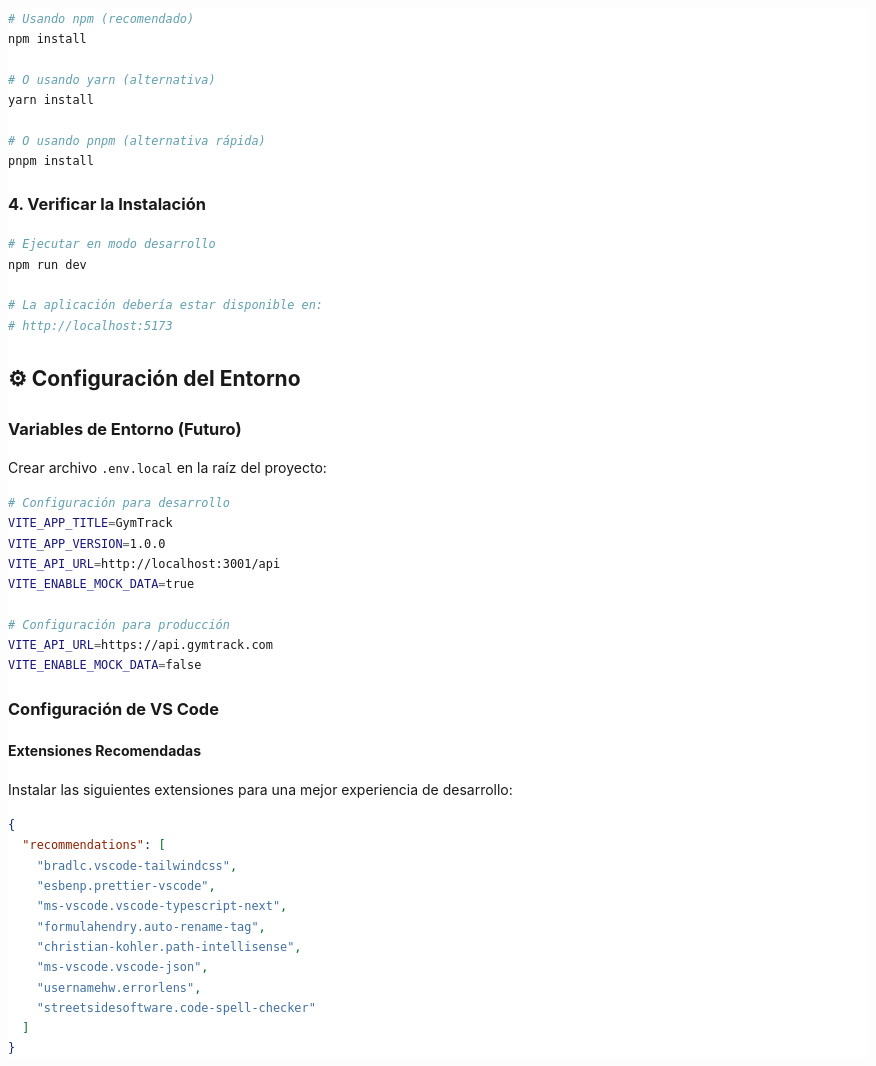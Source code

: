 ```bash
# Usando npm (recomendado)
npm install

# O usando yarn (alternativa)
yarn install

# O usando pnpm (alternativa rápida)
pnpm install
```

### 4. Verificar la Instalación

```bash
# Ejecutar en modo desarrollo
npm run dev

# La aplicación debería estar disponible en:
# http://localhost:5173
```

## ⚙️ Configuración del Entorno

### Variables de Entorno (Futuro)
Crear archivo `.env.local` en la raíz del proyecto:

```bash
# Configuración para desarrollo
VITE_APP_TITLE=GymTrack
VITE_APP_VERSION=1.0.0
VITE_API_URL=http://localhost:3001/api
VITE_ENABLE_MOCK_DATA=true

# Configuración para producción
VITE_API_URL=https://api.gymtrack.com
VITE_ENABLE_MOCK_DATA=false
```

### Configuración de VS Code

#### Extensiones Recomendadas
Instalar las siguientes extensiones para una mejor experiencia de desarrollo:

```json
{
  "recommendations": [
    "bradlc.vscode-tailwindcss",
    "esbenp.prettier-vscode",
    "ms-vscode.vscode-typescript-next",
    "formulahendry.auto-rename-tag",
    "christian-kohler.path-intellisense",
    "ms-vscode.vscode-json",
    "usernamehw.errorlens",
    "streetsidesoftware.code-spell-checker"
  ]
}
```
